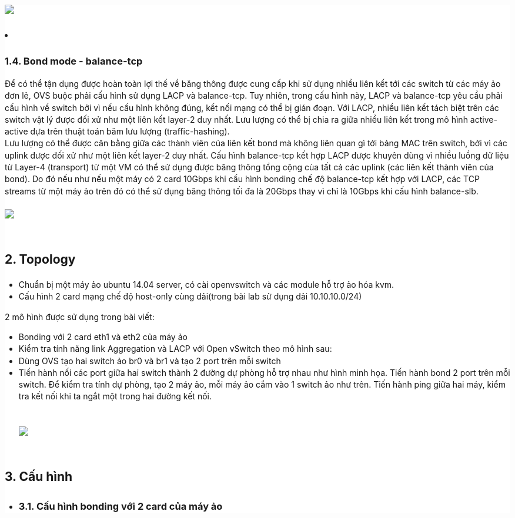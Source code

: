 <img src="https://eapch37923.i.lithium.com/t5/image/serverpage/image-id/773i0E0B11323B2697EF/image-size/original?v=v2&px=-1"/>
<br><br>
</li>
<li><h3><a name="tcp">1.4. Bond mode - balance-tcp</a></h3>
Để có thể tận dụng được hoàn toàn lợi thế về băng thông được cung cấp khi sử dụng nhiều liên kết tới các switch từ các máy ảo đơn lẻ, OVS buộc phải cấu hình sử dụng LACP và balance-tcp. Tuy nhiên, trong cấu hình này, LACP và balance-tcp yêu cầu phải cấu hình về switch bởi vì nếu cấu hình không đúng, kết nối mạng có thể bị gián đoạn. Với LACP, nhiều liên kết tách biệt trên các switch vật lý được đối xử như một liên kết layer-2 duy nhất. Lưu lượng có thể bị chia ra giữa nhiều liên kết trong mô hình active-active dựa trên thuật toán băm lưu lượng (traffic-hashing).
<br>
Lưu lượng có thể được cân bằng giữa các thành viên của liên kết bond mà không liên quan gì tới bảng MAC trên switch, bởi vì các uplink được đối xử như một liên kết layer-2 duy nhất. Cấu hình balance-tcp kết hợp LACP được khuyên dùng vì nhiều luồng dữ liệu từ Layer-4 (transport) từ một VM có thể sử dụng được băng thông tổng cộng của tất cả các uplink (các liên kết thành viên của bond). Do đó nếu như nếu một máy có 2 card 10Gbps khi cấu hình bonding chế độ balance-tcp kết hợp với LACP, các TCP streams từ một máy ảo trên đó có thể sử dụng băng thông tối đa là 20Gbps thay vì chỉ là 10Gbps khi cấu hình balance-slb.
<br><br>
<img src="https://eapch37923.i.lithium.com/t5/image/serverpage/image-id/774iAA103D96E3C9D67D/image-size/original?v=v2&px=-1"/>
<br><br>
</li>
</ul>
<h2><a name="topo">2. Topology</a></h2>
<div>
<ul>
<li>Chuẩn bị một máy ảo ubuntu 14.04 server, có cài openvswitch và các module hỗ trợ ảo hóa kvm.</li>
<li>Cấu hình 2 card mạng chế độ host-only cùng dải(trong bài lab sử dụng dải 10.10.10.0/24)</li>
</ul>
2 mô hình được sử dụng trong bài viết:
<ul>
<li>Bonding với 2 card eth1 và eth2 của máy ảo</li>
<li>Kiểm tra tính năng link Aggregation và LACP với Open vSwitch theo mô hình sau:
<li>Dùng OVS tạo hai switch ảo br0 và br1 và tạo 2 port trên mỗi switch</li>
<li>Tiến hành nối các port giữa hai switch thành 2 đường dự phòng hỗ trợ nhau như hình minh họa. Tiến hành bond 2 port trên mỗi switch. Để kiểm tra tính dự phòng, tạo 2 máy ảo, mỗi máy ảo cắm vào 1 switch ảo như trên. Tiến hành ping giữa hai máy, kiểm tra kết nối khi ta ngắt một trong hai đường kết nối.</li>
<br><br>
<img src="https://qiita-image-store.s3.amazonaws.com/0/43114/4a30c4f1-3255-0902-163f-70748a2892e0.jpeg"/>
<br><br>
</li>
</ul>

</div>
<h2><a name="config">3. Cấu hình</a></h2>
<ul>
<li><h3><a name="basic">3.1. Cấu hình bonding với 2 card của máy ảo</a></h3>
